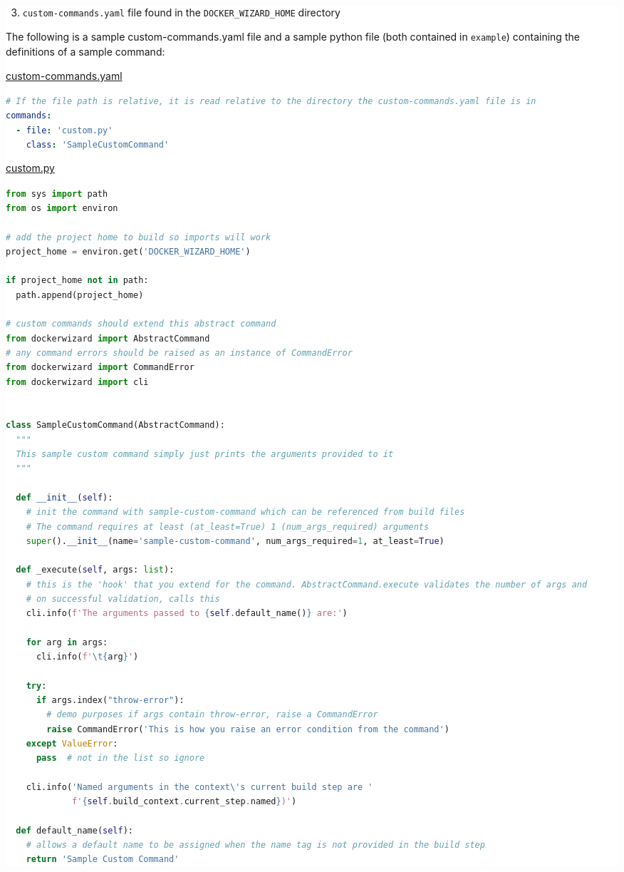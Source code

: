 3. `custom-commands.yaml` file found in the `DOCKER_WIZARD_HOME` directory

The following is a sample custom-commands.yaml file and a sample python file (both contained in `example`)
containing the definitions of a sample command:

[custom-commands.yaml](example/custom-commands.yaml)
```yaml
# If the file path is relative, it is read relative to the directory the custom-commands.yaml file is in
commands:
  - file: 'custom.py'
    class: 'SampleCustomCommand'
```

[custom.py](example/custom.py)

```python
from sys import path
from os import environ

# add the project home to build so imports will work
project_home = environ.get('DOCKER_WIZARD_HOME')

if project_home not in path:
  path.append(project_home)

# custom commands should extend this abstract command
from dockerwizard import AbstractCommand
# any command errors should be raised as an instance of CommandError
from dockerwizard import CommandError
from dockerwizard import cli


class SampleCustomCommand(AbstractCommand):
  """
  This sample custom command simply just prints the arguments provided to it
  """

  def __init__(self):
    # init the command with sample-custom-command which can be referenced from build files
    # The command requires at least (at_least=True) 1 (num_args_required) arguments
    super().__init__(name='sample-custom-command', num_args_required=1, at_least=True)

  def _execute(self, args: list):
    # this is the 'hook' that you extend for the command. AbstractCommand.execute validates the number of args and
    # on successful validation, calls this
    cli.info(f'The arguments passed to {self.default_name()} are:')

    for arg in args:
      cli.info(f'\t{arg}')

    try:
      if args.index("throw-error"):
        # demo purposes if args contain throw-error, raise a CommandError
        raise CommandError('This is how you raise an error condition from the command')
    except ValueError:
      pass  # not in the list so ignore

    cli.info('Named arguments in the context\'s current build step are '
             f'{self.build_context.current_step.named})')

  def default_name(self):
    # allows a default name to be assigned when the name tag is not provided in the build step
    return 'Sample Custom Command'
```
